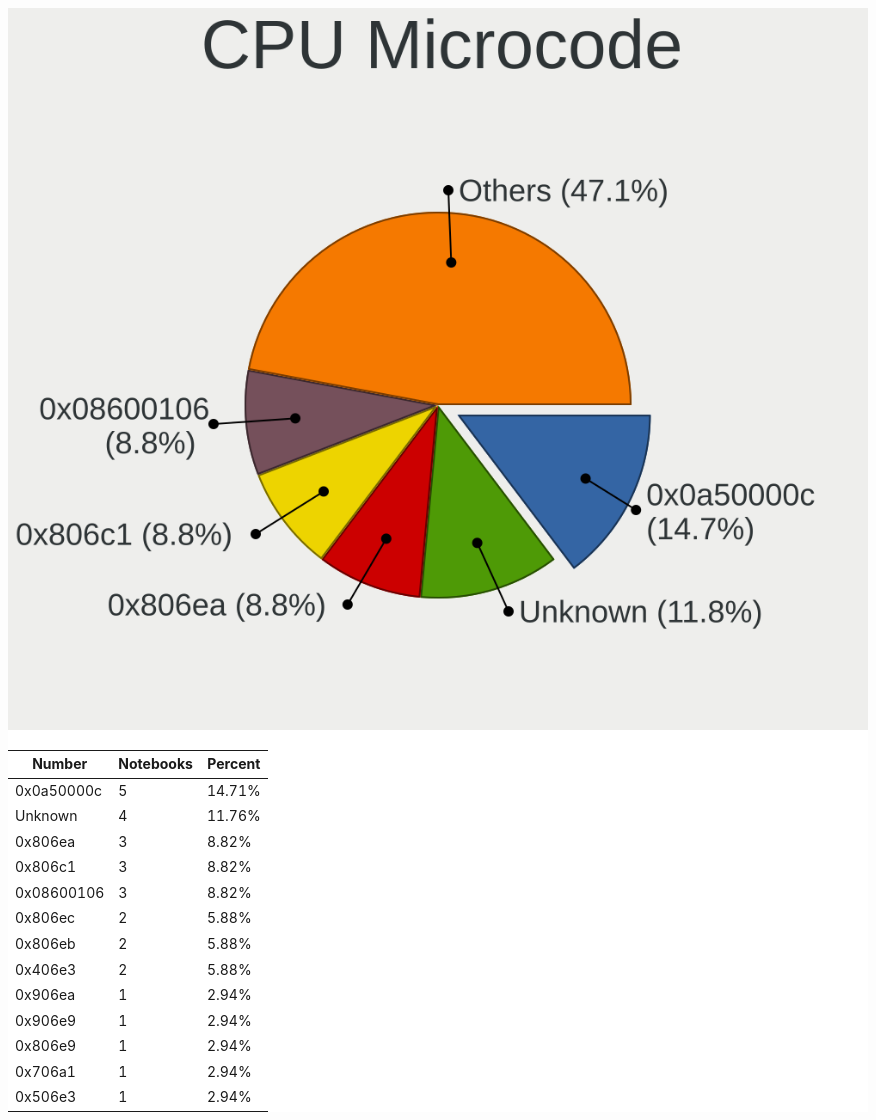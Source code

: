 ![CPU Microcode](./images/pie_chart/cpu_microcode.svg)


| Number     | Notebooks | Percent |
|------------|-----------|---------|
| 0x0a50000c | 5         | 14.71%  |
| Unknown    | 4         | 11.76%  |
| 0x806ea    | 3         | 8.82%   |
| 0x806c1    | 3         | 8.82%   |
| 0x08600106 | 3         | 8.82%   |
| 0x806ec    | 2         | 5.88%   |
| 0x806eb    | 2         | 5.88%   |
| 0x406e3    | 2         | 5.88%   |
| 0x906ea    | 1         | 2.94%   |
| 0x906e9    | 1         | 2.94%   |
| 0x806e9    | 1         | 2.94%   |
| 0x706a1    | 1         | 2.94%   |
| 0x506e3    | 1         | 2.94%   |